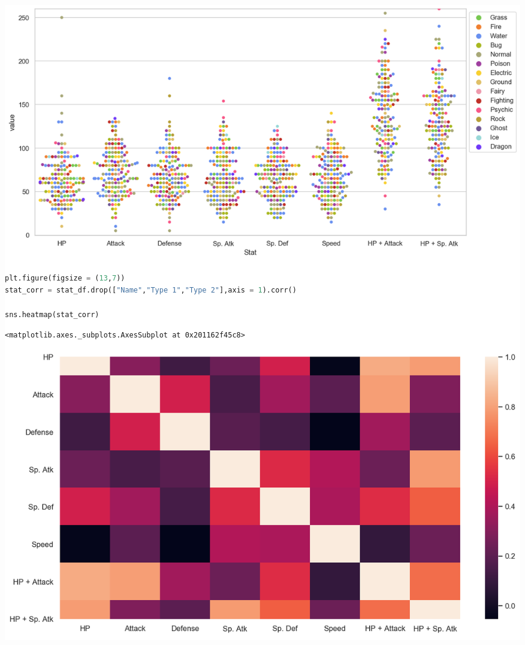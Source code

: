 


![png](output_17_1.png)



```python
plt.figure(figsize = (13,7))
stat_corr = stat_df.drop(["Name","Type 1","Type 2"],axis = 1).corr()

sns.heatmap(stat_corr)
```




    <matplotlib.axes._subplots.AxesSubplot at 0x201162f45c8>




![png](output_18_1.png)
